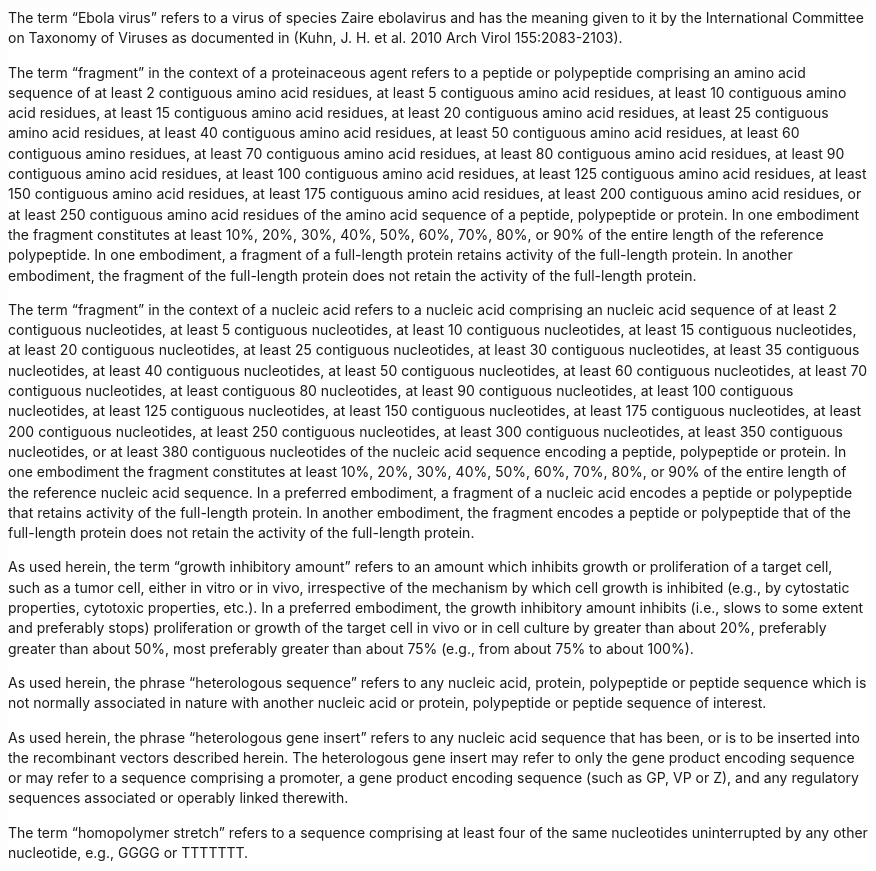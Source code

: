 The term “Ebola virus” refers to a virus of species Zaire ebolavirus and has the meaning given to it by the International Committee on Taxonomy of Viruses as documented in (Kuhn, J. H. et al. 2010 Arch Virol 155:2083-2103).

The term “fragment” in the context of a proteinaceous agent refers to a peptide or polypeptide comprising an amino acid sequence of at least 2 contiguous amino acid residues, at least 5 contiguous amino acid residues, at least 10 contiguous amino acid residues, at least 15 contiguous amino acid residues, at least 20 contiguous amino acid residues, at least 25 contiguous amino acid residues, at least 40 contiguous amino acid residues, at least 50 contiguous amino acid residues, at least 60 contiguous amino residues, at least 70 contiguous amino acid residues, at least 80 contiguous amino acid residues, at least 90 contiguous amino acid residues, at least 100 contiguous amino acid residues, at least 125 contiguous amino acid residues, at least 150 contiguous amino acid residues, at least 175 contiguous amino acid residues, at least 200 contiguous amino acid residues, or at least 250 contiguous amino acid residues of the amino acid sequence of a peptide, polypeptide or protein. In one embodiment the fragment constitutes at least 10%, 20%, 30%, 40%, 50%, 60%, 70%, 80%, or 90% of the entire length of the reference polypeptide. In one embodiment, a fragment of a full-length protein retains activity of the full-length protein. In another embodiment, the fragment of the full-length protein does not retain the activity of the full-length protein.

The term “fragment” in the context of a nucleic acid refers to a nucleic acid comprising an nucleic acid sequence of at least 2 contiguous nucleotides, at least 5 contiguous nucleotides, at least 10 contiguous nucleotides, at least 15 contiguous nucleotides, at least 20 contiguous nucleotides, at least 25 contiguous nucleotides, at least 30 contiguous nucleotides, at least 35 contiguous nucleotides, at least 40 contiguous nucleotides, at least 50 contiguous nucleotides, at least 60 contiguous nucleotides, at least 70 contiguous nucleotides, at least contiguous 80 nucleotides, at least 90 contiguous nucleotides, at least 100 contiguous nucleotides, at least 125 contiguous nucleotides, at least 150 contiguous nucleotides, at least 175 contiguous nucleotides, at least 200 contiguous nucleotides, at least 250 contiguous nucleotides, at least 300 contiguous nucleotides, at least 350 contiguous nucleotides, or at least 380 contiguous nucleotides of the nucleic acid sequence encoding a peptide, polypeptide or protein. In one embodiment the fragment constitutes at least 10%, 20%, 30%, 40%, 50%, 60%, 70%, 80%, or 90% of the entire length of the reference nucleic acid sequence. In a preferred embodiment, a fragment of a nucleic acid encodes a peptide or polypeptide that retains activity of the full-length protein. In another embodiment, the fragment encodes a peptide or polypeptide that of the full-length protein does not retain the activity of the full-length protein.

As used herein, the term “growth inhibitory amount” refers to an amount which inhibits growth or proliferation of a target cell, such as a tumor cell, either in vitro or in vivo, irrespective of the mechanism by which cell growth is inhibited (e.g., by cytostatic properties, cytotoxic properties, etc.). In a preferred embodiment, the growth inhibitory amount inhibits (i.e., slows to some extent and preferably stops) proliferation or growth of the target cell in vivo or in cell culture by greater than about 20%, preferably greater than about 50%, most preferably greater than about 75% (e.g., from about 75% to about 100%).

As used herein, the phrase “heterologous sequence” refers to any nucleic acid, protein, polypeptide or peptide sequence which is not normally associated in nature with another nucleic acid or protein, polypeptide or peptide sequence of interest.

As used herein, the phrase “heterologous gene insert” refers to any nucleic acid sequence that has been, or is to be inserted into the recombinant vectors described herein. The heterologous gene insert may refer to only the gene product encoding sequence or may refer to a sequence comprising a promoter, a gene product encoding sequence (such as GP, VP or Z), and any regulatory sequences associated or operably linked therewith.

The term “homopolymer stretch” refers to a sequence comprising at least four of the same nucleotides uninterrupted by any other nucleotide, e.g., GGGG or TTTTTTT.
